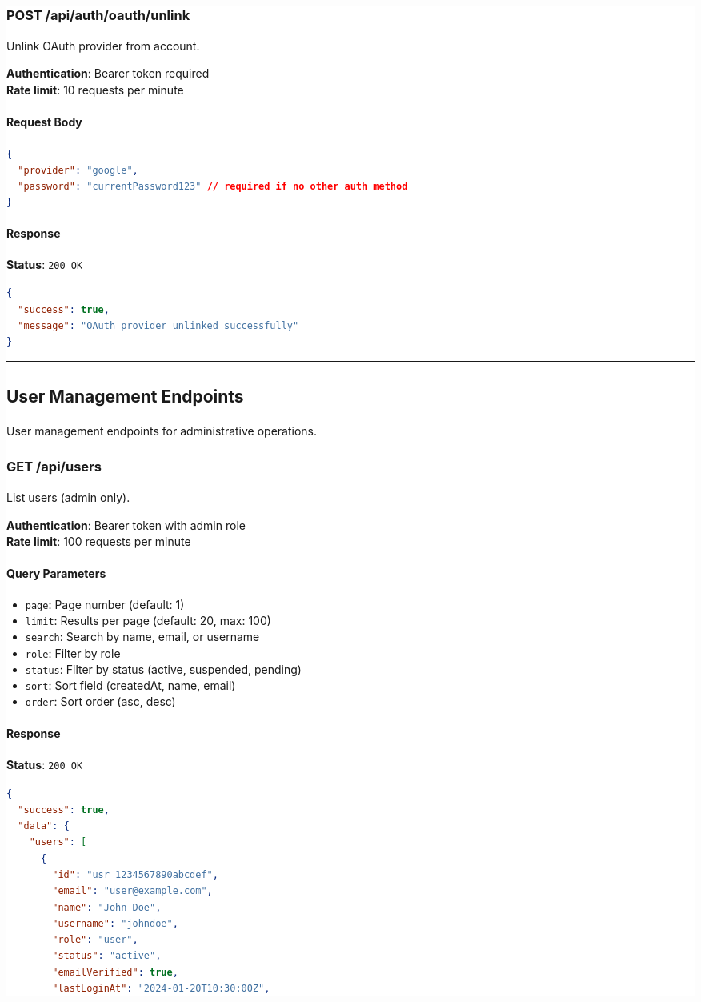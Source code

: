 
### POST /api/auth/oauth/unlink

Unlink OAuth provider from account.

**Authentication**: Bearer token required  
**Rate limit**: 10 requests per minute

#### Request Body

```json
{
  "provider": "google",
  "password": "currentPassword123" // required if no other auth method
}
```

#### Response

**Status**: `200 OK`

```json
{
  "success": true,
  "message": "OAuth provider unlinked successfully"
}
```

---

## User Management Endpoints

User management endpoints for administrative operations.

### GET /api/users

List users (admin only).

**Authentication**: Bearer token with admin role  
**Rate limit**: 100 requests per minute

#### Query Parameters

- `page`: Page number (default: 1)
- `limit`: Results per page (default: 20, max: 100)
- `search`: Search by name, email, or username
- `role`: Filter by role
- `status`: Filter by status (active, suspended, pending)
- `sort`: Sort field (createdAt, name, email)
- `order`: Sort order (asc, desc)

#### Response

**Status**: `200 OK`

```json
{
  "success": true,
  "data": {
    "users": [
      {
        "id": "usr_1234567890abcdef",
        "email": "user@example.com",
        "name": "John Doe",
        "username": "johndoe",
        "role": "user",
        "status": "active",
        "emailVerified": true,
        "lastLoginAt": "2024-01-20T10:30:00Z",
```